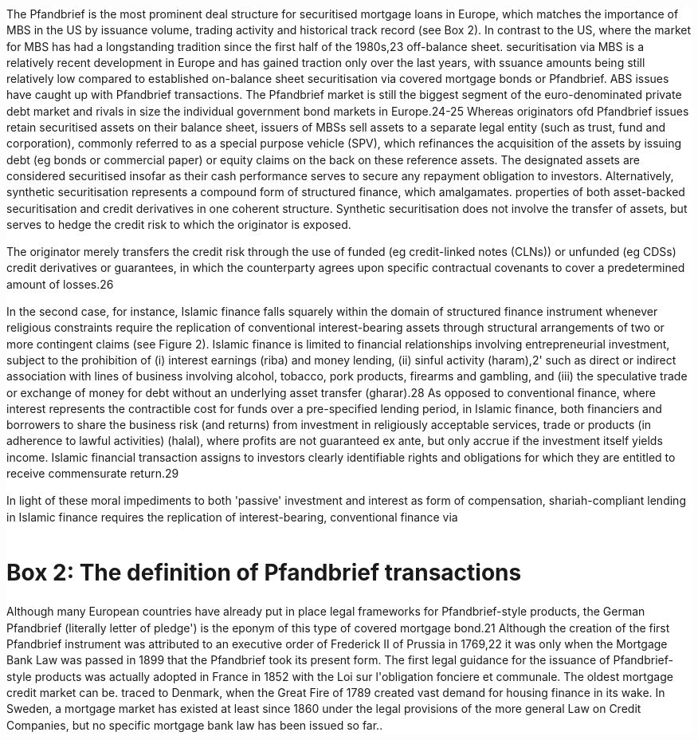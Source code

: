 The Pfandbrief is the most prominent deal structure for securitised mortgage loans in Europe, which matches the importance of MBS in the US by issuance volume, trading activity and historical track record (see Box 2). In contrast to the US, where the market for MBS has had a longstanding tradition since the first half of the 1980s,23 off-balance sheet. securitisation via MBS is a relatively recent development in Europe and has gained traction only over the last years, with ssuance amounts being still relatively low compared to established on-balance sheet securitisation via covered mortgage bonds or Pfandbrief. ABS issues have caught up with Pfandbrief transactions. The Pfandbrief market is still the biggest segment of the euro-denominated private debt market and rivals in size the individual government bond markets in Europe.24-25 Whereas originators ofd Pfandbrief issues retain securitised assets on their balance sheet, issuers of MBSs sell assets to a separate legal entity (such as trust, fund and corporation), commonly referred to as a special purpose vehicle (SPV), which refinances the acquisition of the assets by issuing debt (eg bonds or commercial paper) or equity claims on the back on these reference assets. The designated assets are considered securitised insofar as their cash performance serves to secure any repayment obligation to investors. Alternatively, synthetic securitisation represents a compound form of structured finance, which amalgamates. properties of both asset-backed securitisation and credit derivatives in one coherent structure. Synthetic securitisation does not involve the transfer of assets, but serves to hedge the credit risk to which the originator is exposed.  

The originator merely transfers the credit risk through the use of funded (eg credit-linked notes (CLNs)) or unfunded (eg CDSs) credit derivatives or guarantees, in which the counterparty agrees upon specific contractual covenants to cover a predetermined amount of losses.26  

In the second case, for instance, Islamic finance falls squarely within the domain of structured finance instrument whenever religious constraints require the replication of conventional interest-bearing assets through structural arrangements of two or more contingent claims (see Figure 2). Islamic finance is limited to financial relationships involving entrepreneurial investment, subject to the prohibition of (i) interest earnings (riba) and money lending, (ii) sinful activity (haram),2' such as direct or indirect association with lines of business involving alcohol, tobacco, pork products, firearms and gambling, and (iii) the speculative trade or exchange of money for debt without an underlying asset transfer (gharar).28 As opposed to conventional finance, where interest represents the contractible cost for funds over a pre-specified lending period, in Islamic finance, both financiers and borrowers to share the business risk (and returns) from investment in religiously acceptable services, trade or products (in adherence to lawful activities) (halal), where profits are not guaranteed ex ante, but only accrue if the investment itself yields income. Islamic financial transaction assigns to investors clearly identifiable rights and obligations for which they are entitled to receive commensurate return.29  

In light of these moral impediments to both 'passive' investment and interest as form of compensation, shariah-compliant lending in Islamic finance requires the replication of interest-bearing, conventional finance via  

# Box 2: The definition of Pfandbrief transactions  

Although many European countries have already put in place legal frameworks for Pfandbrief-style products, the German Pfandbrief (literally letter of pledge') is the eponym of this type of covered mortgage bond.21 Although the creation of the first Pfandbrief instrument was attributed to an executive order of Frederick II of Prussia in 1769,22 it was only when the Mortgage Bank Law was passed in 1899 that the Pfandbrief took its present form. The first legal guidance for the issuance of Pfandbrief-style products was actually adopted in France in 1852 with the Loi sur l'obligation fonciere et communale. The oldest mortgage credit market can be. traced to Denmark, when the Great Fire of 1789 created vast demand for housing finance in its wake. In Sweden, a mortgage market has existed at least since 1860 under the legal provisions of the more general Law on Credit Companies, but no specific mortgage bank law has been issued so far..  
